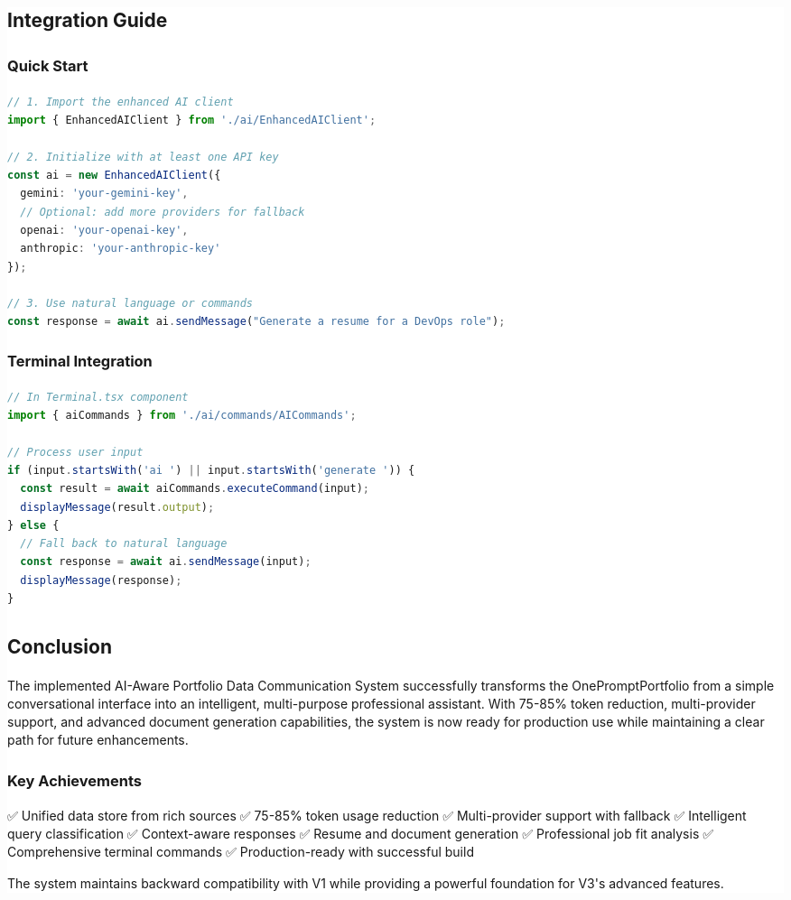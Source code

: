 ## Integration Guide

### Quick Start
```typescript
// 1. Import the enhanced AI client
import { EnhancedAIClient } from './ai/EnhancedAIClient';

// 2. Initialize with at least one API key
const ai = new EnhancedAIClient({
  gemini: 'your-gemini-key',
  // Optional: add more providers for fallback
  openai: 'your-openai-key',
  anthropic: 'your-anthropic-key'
});

// 3. Use natural language or commands
const response = await ai.sendMessage("Generate a resume for a DevOps role");
```

### Terminal Integration
```typescript
// In Terminal.tsx component
import { aiCommands } from './ai/commands/AICommands';

// Process user input
if (input.startsWith('ai ') || input.startsWith('generate ')) {
  const result = await aiCommands.executeCommand(input);
  displayMessage(result.output);
} else {
  // Fall back to natural language
  const response = await ai.sendMessage(input);
  displayMessage(response);
}
```

## Conclusion

The implemented AI-Aware Portfolio Data Communication System successfully transforms the OnePromptPortfolio from a simple conversational interface into an intelligent, multi-purpose professional assistant. With 75-85% token reduction, multi-provider support, and advanced document generation capabilities, the system is now ready for production use while maintaining a clear path for future enhancements.

### Key Achievements
✅ Unified data store from rich sources
✅ 75-85% token usage reduction
✅ Multi-provider support with fallback
✅ Intelligent query classification
✅ Context-aware responses
✅ Resume and document generation
✅ Professional job fit analysis
✅ Comprehensive terminal commands
✅ Production-ready with successful build

The system maintains backward compatibility with V1 while providing a powerful foundation for V3's advanced features.